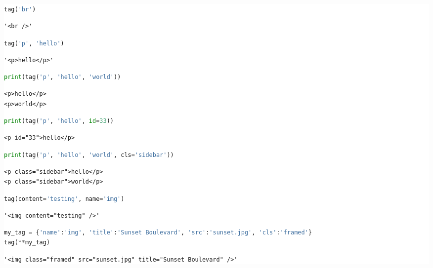 
```python
tag('br')
```




    '<br />'




```python
tag('p', 'hello')
```




    '<p>hello</p>'




```python
print(tag('p', 'hello', 'world'))
```

    <p>hello</p>
    <p>world</p>
    


```python
print(tag('p', 'hello', id=33))
```

    <p id="33">hello</p>
    


```python
print(tag('p', 'hello', 'world', cls='sidebar'))
```

    <p class="sidebar">hello</p>
    <p class="sidebar">world</p>
    


```python
tag(content='testing', name='img')
```




    '<img content="testing" />'




```python
my_tag = {'name':'img', 'title':'Sunset Boulevard', 'src':'sunset.jpg', 'cls':'framed'}
tag(**my_tag)
```




    '<img class="framed" src="sunset.jpg" title="Sunset Boulevard" />'
